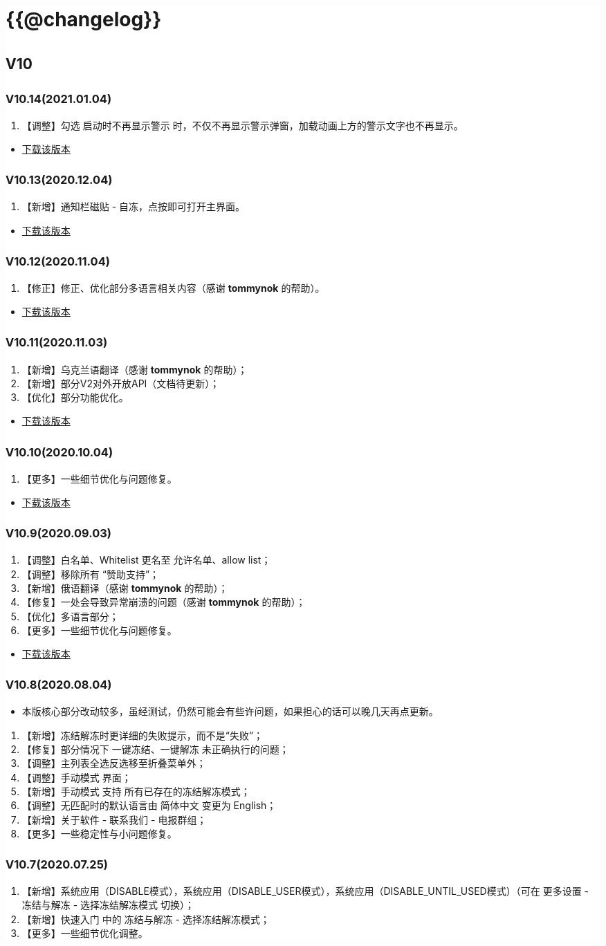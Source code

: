 # {{@changelog}}
## V10
### V10.14(2021.01.04)
1. 【调整】勾选 启动时不再显示警示 时，不仅不再显示警示弹窗，加载动画上方的警示文字也不再显示。
* [下载该版本](https://github.com/FreezeYou/FreezeYou/releases/download/V10.14(140)/app-release.apk)

### V10.13(2020.12.04)
1. 【新增】通知栏磁贴 - 自冻，点按即可打开主界面。
* [下载该版本](https://github.com/FreezeYou/FreezeYou/releases/download/V10.13(139)/app-release.apk)

### V10.12(2020.11.04)
1. 【修正】修正、优化部分多语言相关内容（感谢 __tommynok__ 的帮助）。
* [下载该版本](https://github.com/FreezeYou/FreezeYou/releases/download/V10.12(138)/app-release.apk)

### V10.11(2020.11.03)
1. 【新增】乌克兰语翻译（感谢 __tommynok__ 的帮助）；
2. 【新增】部分V2对外开放API（文档待更新）；
3. 【优化】部分功能优化。
* [下载该版本](https://github.com/FreezeYou/FreezeYou/releases/download/V10.11(137)/app-release.apk)

### V10.10(2020.10.04)
1. 【更多】一些细节优化与问题修复。
* [下载该版本](https://github.com/FreezeYou/FreezeYou/releases/download/V10.10(136)/app-release.apk)

### V10.9(2020.09.03)
1. 【调整】白名单、Whitelist 更名至 允许名单、allow list；
2. 【调整】移除所有 “赞助支持”；
3. 【新增】俄语翻译（感谢 __tommynok__ 的帮助）；
4. 【修复】一处会导致异常崩溃的问题（感谢 __tommynok__ 的帮助）；
5. 【优化】多语言部分；
6. 【更多】一些细节优化与问题修复。
* [下载该版本](https://github.com/FreezeYou/FreezeYou/releases/download/V10.9(135)/app-release.apk)

### V10.8(2020.08.04)
*   本版核心部分改动较多，虽经测试，仍然可能会有些许问题，如果担心的话可以晚几天再点更新。
1. 【新增】冻结解冻时更详细的失败提示，而不是“失败”；
2. 【修复】部分情况下 一键冻结、一键解冻 未正确执行的问题；
3. 【调整】主列表全选反选移至折叠菜单外；
4. 【调整】手动模式 界面；
5. 【新增】手动模式 支持 所有已存在的冻结解冻模式；
6. 【调整】无匹配时的默认语言由 简体中文 变更为 English；
7. 【新增】关于软件 - 联系我们 - 电报群组；
8. 【更多】一些稳定性与小问题修复。

### V10.7(2020.07.25)
1. 【新增】系统应用（DISABLE模式），系统应用（DISABLE\_USER模式），系统应用（DISABLE\_UNTIL\_USED模式）（可在 更多设置 - 冻结与解冻 - 选择冻结解冻模式 切换）；
2. 【新增】快速入门 中的 冻结与解冻 - 选择冻结解冻模式；
3. 【更多】一些细节优化调整。
